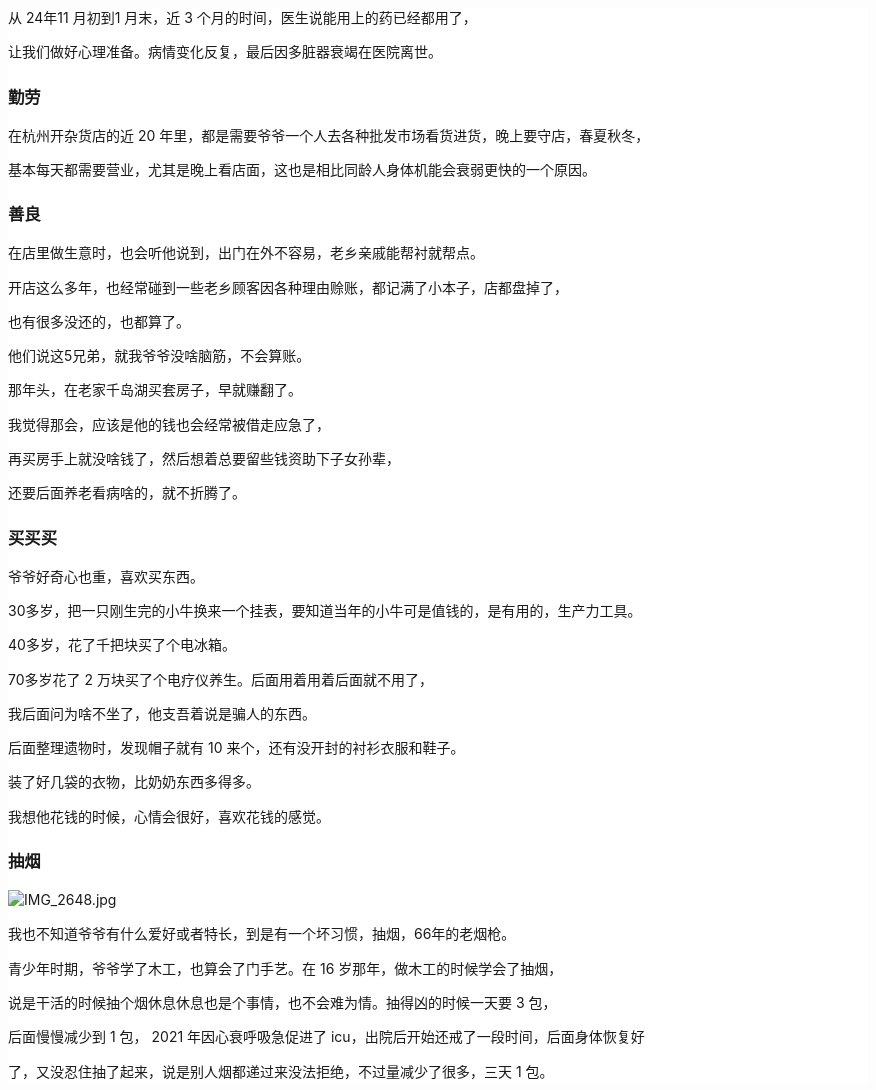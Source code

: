 从  24年11 月初到1 月末，近 3 个月的时间，医生说能用上的药已经都用了，

让我们做好心理准备。病情变化反复，最后因多脏器衰竭在医院离世。


### 勤劳

在杭州开杂货店的近 20 年里，都是需要爷爷一个人去各种批发市场看货进货，晚上要守店，春夏秋冬，

基本每天都需要营业，尤其是晚上看店面，这也是相比同龄人身体机能会衰弱更快的一个原因。


### 善良

在店里做生意时，也会听他说到，出门在外不容易，老乡亲戚能帮衬就帮点。

开店这么多年，也经常碰到一些老乡顾客因各种理由赊账，都记满了小本子，店都盘掉了，

也有很多没还的，也都算了。

他们说这5兄弟，就我爷爷没啥脑筋，不会算账。

那年头，在老家千岛湖买套房子，早就赚翻了。

我觉得那会，应该是他的钱也会经常被借走应急了，

再买房手上就没啥钱了，然后想着总要留些钱资助下子女孙辈，

还要后面养老看病啥的，就不折腾了。


### 买买买

爷爷好奇心也重，喜欢买东西。

30多岁，把一只刚生完的小牛换来一个挂表，要知道当年的小牛可是值钱的，是有用的，生产力工具。

40多岁，花了千把块买了个电冰箱。

70多岁花了 2 万块买了个电疗仪养生。后面用着用着后面就不用了，

我后面问为啥不坐了，他支吾着说是骗人的东西。

后面整理遗物时，发现帽子就有 10 来个，还有没开封的衬衫衣服和鞋子。

装了好几袋的衣物，比奶奶东西多得多。

我想他花钱的时候，心情会很好，喜欢花钱的感觉。


### 抽烟

![IMG_2648.jpg](https://s2.loli.net/2025/02/06/uJBbPRO5IYE9q2j.jpg)

我也不知道爷爷有什么爱好或者特长，到是有一个坏习惯，抽烟，66年的老烟枪。

青少年时期，爷爷学了木工，也算会了门手艺。在 16 岁那年，做木工的时候学会了抽烟，

说是干活的时候抽个烟休息休息也是个事情，也不会难为情。抽得凶的时候一天要 3 包，

后面慢慢减少到 1 包， 2021 年因心衰呼吸急促进了 icu，出院后开始还戒了一段时间，后面身体恢复好

了，又没忍住抽了起来，说是别人烟都递过来没法拒绝，不过量减少了很多，三天 1 包。
